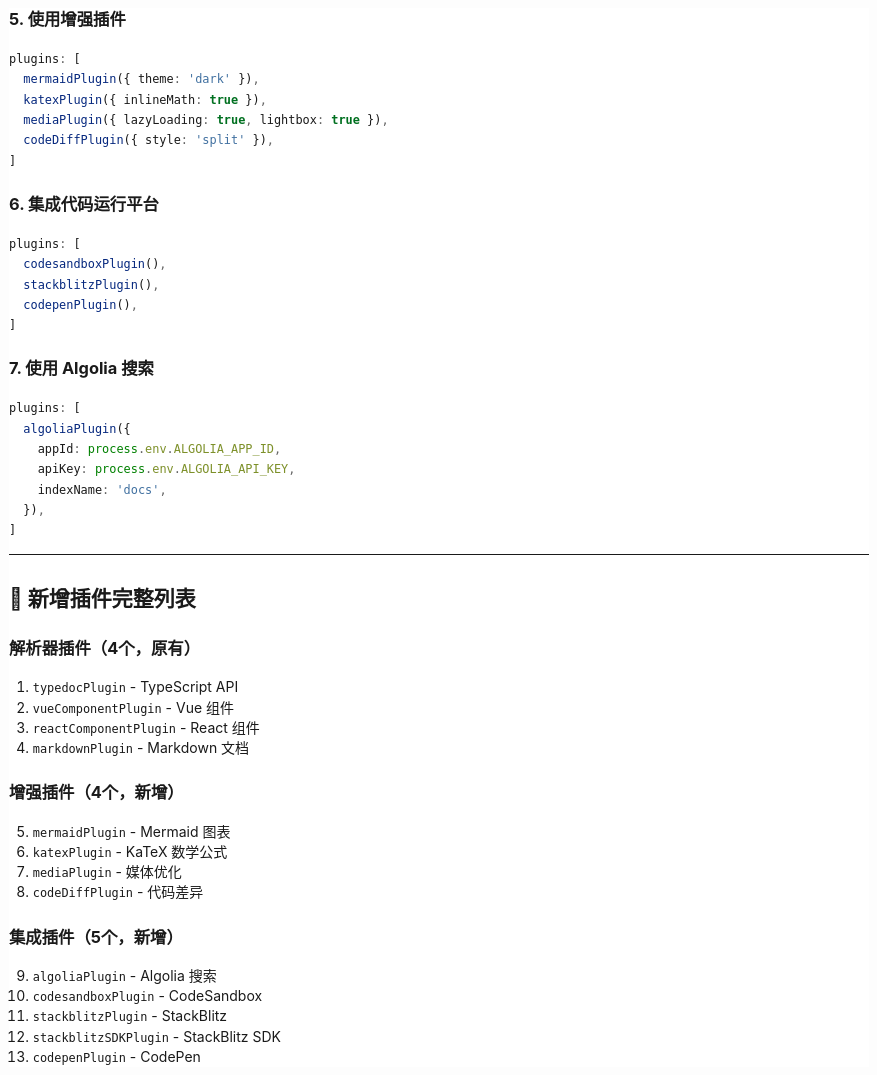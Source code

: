 ### 5. 使用增强插件
```typescript
plugins: [
  mermaidPlugin({ theme: 'dark' }),
  katexPlugin({ inlineMath: true }),
  mediaPlugin({ lazyLoading: true, lightbox: true }),
  codeDiffPlugin({ style: 'split' }),
]
```

### 6. 集成代码运行平台
```typescript
plugins: [
  codesandboxPlugin(),
  stackblitzPlugin(),
  codepenPlugin(),
]
```

### 7. 使用 Algolia 搜索
```typescript
plugins: [
  algoliaPlugin({
    appId: process.env.ALGOLIA_APP_ID,
    apiKey: process.env.ALGOLIA_API_KEY,
    indexName: 'docs',
  }),
]
```

---

## 🎨 新增插件完整列表

### 解析器插件（4个，原有）
1. `typedocPlugin` - TypeScript API
2. `vueComponentPlugin` - Vue 组件
3. `reactComponentPlugin` - React 组件
4. `markdownPlugin` - Markdown 文档

### 增强插件（4个，新增）
5. `mermaidPlugin` - Mermaid 图表
6. `katexPlugin` - KaTeX 数学公式
7. `mediaPlugin` - 媒体优化
8. `codeDiffPlugin` - 代码差异

### 集成插件（5个，新增）
9. `algoliaPlugin` - Algolia 搜索
10. `codesandboxPlugin` - CodeSandbox
11. `stackblitzPlugin` - StackBlitz
12. `stackblitzSDKPlugin` - StackBlitz SDK
13. `codepenPlugin` - CodePen
